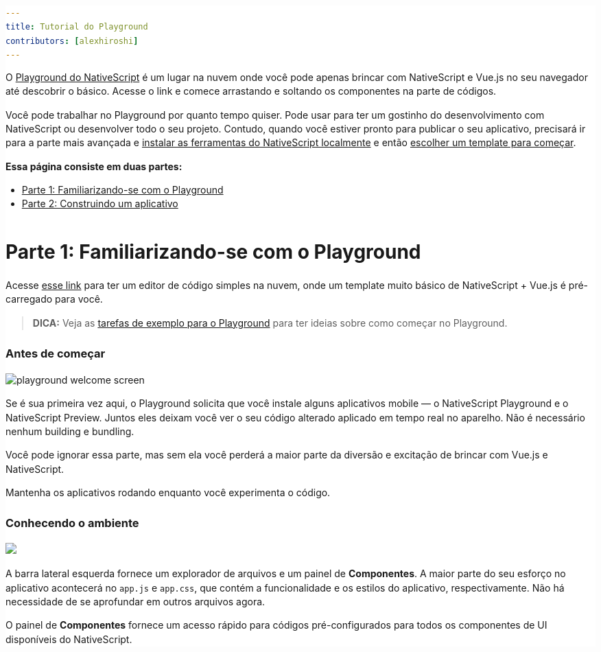 ```yaml
---
title: Tutorial do Playground
contributors: [alexhiroshi]
---
```


O [Playground do NativeScript](https://play.nativescript.org?template=play-vue) é um lugar na nuvem onde você pode apenas brincar com NativeScript e Vue.js no seu navegador até descobrir o básico. Acesse o link e comece arrastando e soltando os componentes na parte de códigos.

Você pode trabalhar no Playground por quanto tempo quiser. Pode usar para ter um gostinho do desenvolvimento com NativeScript ou desenvolver todo o seu projeto. Contudo, quando você estiver pronto para publicar o seu aplicativo, precisará ir para a parte mais avançada e [instalar as ferramentas do NativeScript localmente](/pt-BR/docs/getting-started/installation) e então [escolher um template para começar](/pt-BR/docs/getting-started/templates).

**Essa página consiste em duas partes:**
* [Parte 1: Familiarizando-se com o Playground](#parte-1-familiarizando-se-com-o-playground)
* [Parte 2: Construindo um aplicativo](#parte-2-construindo-um-aplicativo)

# Parte 1: Familiarizando-se com o Playground

Acesse [esse link](https://play.nativescript.org/?template=play-vue) para ter um editor de código simples na nuvem, onde um template muito básico de NativeScript + Vue.js é pré-carregado para você.

> **DICA:** Veja as [tarefas de exemplo para o Playground](/pt-BR/docs/getting-started/playground-tutorial) para ter ideias sobre como começar no Playground.

### Antes de começar

![playground welcome screen](/screenshots/ns-playground/playground-home.png)

Se é sua primeira vez aqui, o Playground solicita que você instale alguns aplicativos mobile &mdash; o NativeScript Playground e o NativeScript Preview. Juntos eles deixam você ver o seu código alterado aplicado em tempo real no aparelho. Não é necessário nenhum building e bundling.

Você pode ignorar essa parte, mas sem ela você perderá a maior parte da diversão e excitação de brincar com Vue.js e NativeScript.

Mantenha os aplicativos rodando enquanto você experimenta o código.

### Conhecendo o ambiente

![](/screenshots/ns-playground/playground-layout.png)

A barra lateral esquerda fornece um explorador de arquivos e um painel de **Componentes**. A maior parte do seu esforço no aplicativo acontecerá no `app.js` e `app.css`, que contém a funcionalidade e os estilos do aplicativo, respectivamente. Não há necessidade de se aprofundar em outros arquivos agora.

O painel de **Componentes** fornece um acesso rápido para códigos pré-configurados para todos os componentes de UI disponíveis do NativeScript.
